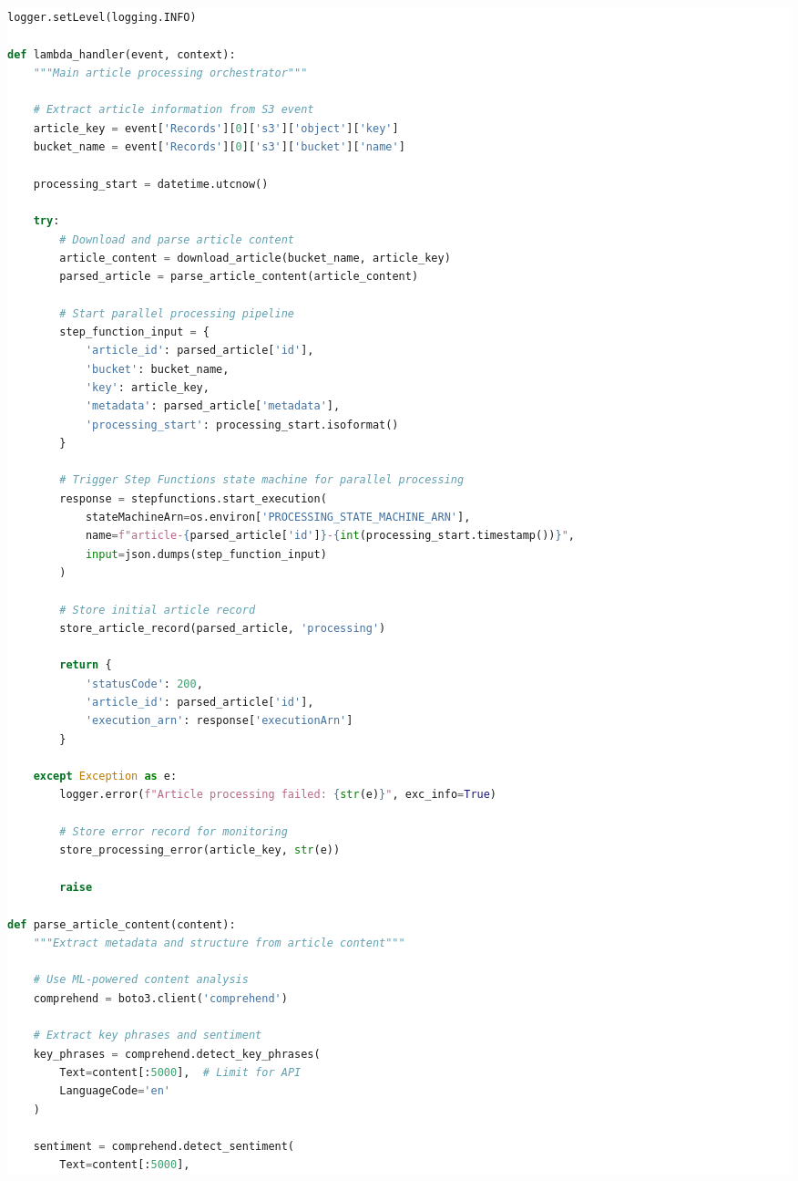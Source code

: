 ```python
logger.setLevel(logging.INFO)

def lambda_handler(event, context):
    """Main article processing orchestrator"""
    
    # Extract article information from S3 event
    article_key = event['Records'][0]['s3']['object']['key']
    bucket_name = event['Records'][0]['s3']['bucket']['name']
    
    processing_start = datetime.utcnow()
    
    try:
        # Download and parse article content
        article_content = download_article(bucket_name, article_key)
        parsed_article = parse_article_content(article_content)
        
        # Start parallel processing pipeline
        step_function_input = {
            'article_id': parsed_article['id'],
            'bucket': bucket_name,
            'key': article_key,
            'metadata': parsed_article['metadata'],
            'processing_start': processing_start.isoformat()
        }
        
        # Trigger Step Functions state machine for parallel processing
        response = stepfunctions.start_execution(
            stateMachineArn=os.environ['PROCESSING_STATE_MACHINE_ARN'],
            name=f"article-{parsed_article['id']}-{int(processing_start.timestamp())}",
            input=json.dumps(step_function_input)
        )
        
        # Store initial article record
        store_article_record(parsed_article, 'processing')
        
        return {
            'statusCode': 200,
            'article_id': parsed_article['id'],
            'execution_arn': response['executionArn']
        }
        
    except Exception as e:
        logger.error(f"Article processing failed: {str(e)}", exc_info=True)
        
        # Store error record for monitoring
        store_processing_error(article_key, str(e))
        
        raise

def parse_article_content(content):
    """Extract metadata and structure from article content"""
    
    # Use ML-powered content analysis
    comprehend = boto3.client('comprehend')
    
    # Extract key phrases and sentiment
    key_phrases = comprehend.detect_key_phrases(
        Text=content[:5000],  # Limit for API
        LanguageCode='en'
    )
    
    sentiment = comprehend.detect_sentiment(
        Text=content[:5000],
```